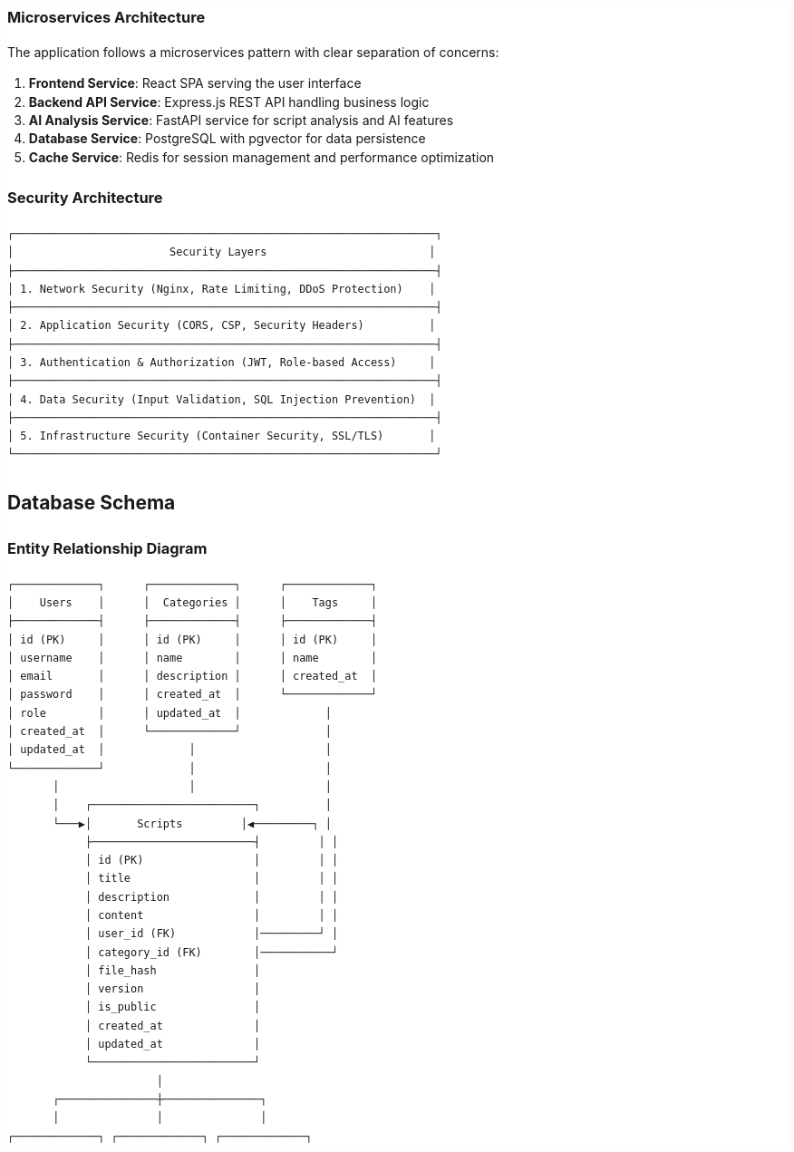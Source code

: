 ### Microservices Architecture

The application follows a microservices pattern with clear separation of concerns:

1. **Frontend Service**: React SPA serving the user interface
2. **Backend API Service**: Express.js REST API handling business logic
3. **AI Analysis Service**: FastAPI service for script analysis and AI features
4. **Database Service**: PostgreSQL with pgvector for data persistence
5. **Cache Service**: Redis for session management and performance optimization

### Security Architecture

```
┌─────────────────────────────────────────────────────────────────┐
│                        Security Layers                         │
├─────────────────────────────────────────────────────────────────┤
│ 1. Network Security (Nginx, Rate Limiting, DDoS Protection)    │
├─────────────────────────────────────────────────────────────────┤
│ 2. Application Security (CORS, CSP, Security Headers)          │
├─────────────────────────────────────────────────────────────────┤
│ 3. Authentication & Authorization (JWT, Role-based Access)     │
├─────────────────────────────────────────────────────────────────┤
│ 4. Data Security (Input Validation, SQL Injection Prevention)  │
├─────────────────────────────────────────────────────────────────┤
│ 5. Infrastructure Security (Container Security, SSL/TLS)       │
└─────────────────────────────────────────────────────────────────┘
```

## Database Schema

### Entity Relationship Diagram

```
┌─────────────┐      ┌─────────────┐      ┌─────────────┐
│    Users    │      │  Categories │      │    Tags     │
├─────────────┤      ├─────────────┤      ├─────────────┤
│ id (PK)     │      │ id (PK)     │      │ id (PK)     │
│ username    │      │ name        │      │ name        │
│ email       │      │ description │      │ created_at  │
│ password    │      │ created_at  │      └─────────────┘
│ role        │      │ updated_at  │             │
│ created_at  │      └─────────────┘             │
│ updated_at  │             │                    │
└─────────────┘             │                    │
       │                    │                    │
       │    ┌─────────────────────────┐          │
       └───▶│       Scripts         │◀─────────┐ │
            ├─────────────────────────┤         │ │
            │ id (PK)                 │         │ │
            │ title                   │         │ │
            │ description             │         │ │
            │ content                 │         │ │
            │ user_id (FK)            │─────────┘ │
            │ category_id (FK)        │───────────┘
            │ file_hash               │
            │ version                 │
            │ is_public               │
            │ created_at              │
            │ updated_at              │
            └─────────────────────────┘
                       │
       ┌───────────────┼───────────────┐
       │               │               │
┌─────────────┐ ┌─────────────┐ ┌─────────────┐
```